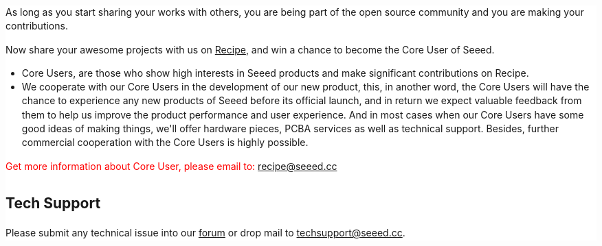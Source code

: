 As long as you start sharing your works with others, you are being part of the open source community and you are making your contributions.

Now share your awesome projects with us on [Recipe](http://www.seeedstudio.com/recipe/), and win a chance to become the Core User of Seeed.

*   Core Users, are those who show high interests in Seeed products and make significant contributions on Recipe.
*   We cooperate with our Core Users in the development of our new product, this, in another word, the Core Users will have the chance to experience any new products of Seeed before its official launch, and in return we expect valuable feedback from them to help us improve the product performance and user experience. And in most cases when our Core Users have some good ideas of making things, we'll offer hardware pieces, PCBA services as well as technical support. Besides, further commercial cooperation with the Core Users is highly possible.

<font color="#FF0000">Get more information about Core User, please email to:</font> [recipe@seeed.cc](mailto:recipe@seeed.cc)

## Tech Support
Please submit any technical issue into our [forum](http://forum.seeedstudio.com/) or drop mail to techsupport@seeed.cc. 